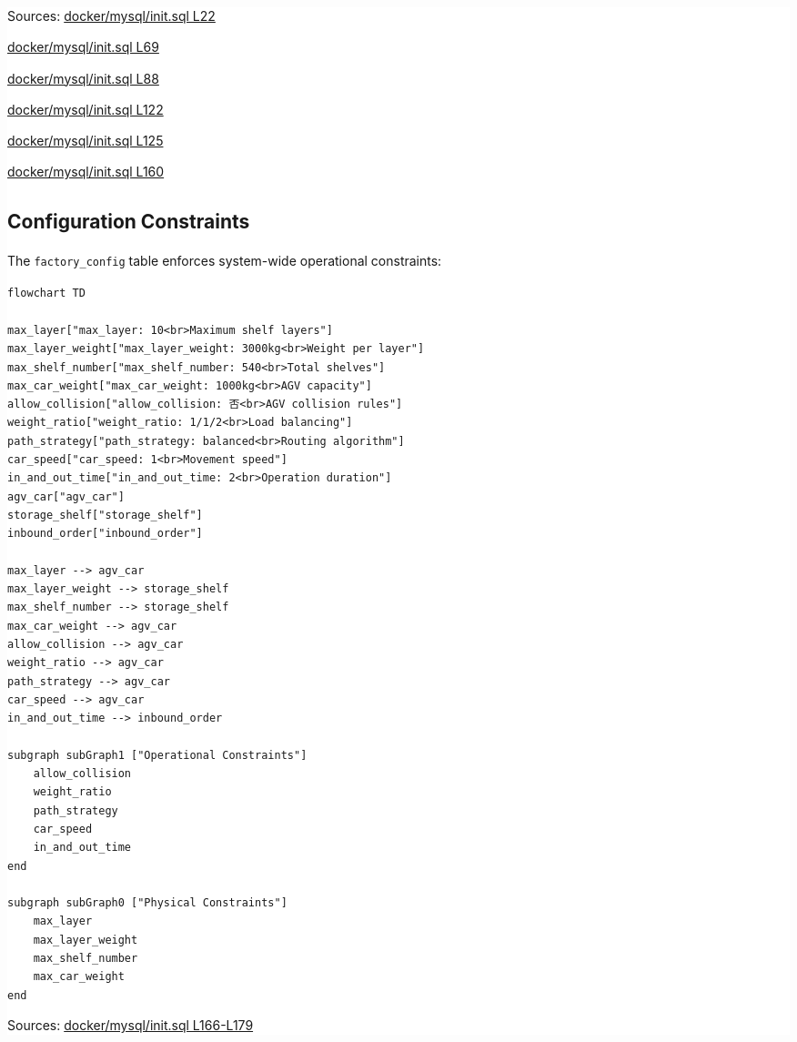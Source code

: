 Sources: [docker/mysql/init.sql L22](https://github.com/yanzhe-Xiao/yuncang/blob/a4a28616/docker/mysql/init.sql#L22-L22)

 [docker/mysql/init.sql L69](https://github.com/yanzhe-Xiao/yuncang/blob/a4a28616/docker/mysql/init.sql#L69-L69)

 [docker/mysql/init.sql L88](https://github.com/yanzhe-Xiao/yuncang/blob/a4a28616/docker/mysql/init.sql#L88-L88)

 [docker/mysql/init.sql L122](https://github.com/yanzhe-Xiao/yuncang/blob/a4a28616/docker/mysql/init.sql#L122-L122)

 [docker/mysql/init.sql L125](https://github.com/yanzhe-Xiao/yuncang/blob/a4a28616/docker/mysql/init.sql#L125-L125)

 [docker/mysql/init.sql L160](https://github.com/yanzhe-Xiao/yuncang/blob/a4a28616/docker/mysql/init.sql#L160-L160)

## Configuration Constraints

The `factory_config` table enforces system-wide operational constraints:

```mermaid
flowchart TD

max_layer["max_layer: 10<br>Maximum shelf layers"]
max_layer_weight["max_layer_weight: 3000kg<br>Weight per layer"]
max_shelf_number["max_shelf_number: 540<br>Total shelves"]
max_car_weight["max_car_weight: 1000kg<br>AGV capacity"]
allow_collision["allow_collision: 否<br>AGV collision rules"]
weight_ratio["weight_ratio: 1/1/2<br>Load balancing"]
path_strategy["path_strategy: balanced<br>Routing algorithm"]
car_speed["car_speed: 1<br>Movement speed"]
in_and_out_time["in_and_out_time: 2<br>Operation duration"]
agv_car["agv_car"]
storage_shelf["storage_shelf"]
inbound_order["inbound_order"]

max_layer --> agv_car
max_layer_weight --> storage_shelf
max_shelf_number --> storage_shelf
max_car_weight --> agv_car
allow_collision --> agv_car
weight_ratio --> agv_car
path_strategy --> agv_car
car_speed --> agv_car
in_and_out_time --> inbound_order

subgraph subGraph1 ["Operational Constraints"]
    allow_collision
    weight_ratio
    path_strategy
    car_speed
    in_and_out_time
end

subgraph subGraph0 ["Physical Constraints"]
    max_layer
    max_layer_weight
    max_shelf_number
    max_car_weight
end
```

Sources: [docker/mysql/init.sql L166-L179](https://github.com/yanzhe-Xiao/yuncang/blob/a4a28616/docker/mysql/init.sql#L166-L179)